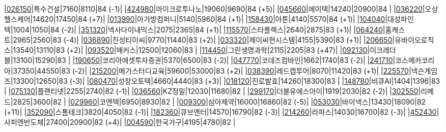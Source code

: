 |[026150](https://finance.daum.net/quotes/A026150)|특수건설|7160|8110|84 (-1)|
|[424980](https://finance.daum.net/quotes/A424980)|마이크로투나노|19060|9690|84 (+5)|
|[045660](https://finance.daum.net/quotes/A045660)|에이텍|14240|20900|84 |
|[036220](https://finance.daum.net/quotes/A036220)|오상헬스케어|14620|17450|84 (+7)|
|[013990](https://finance.daum.net/quotes/A013990)|아가방컴퍼니|5140|5960|84 (+1)|
|[158430](https://finance.daum.net/quotes/A158430)|아톤|4140|5570|84 (+1)|
|[104040](https://finance.daum.net/quotes/A104040)|대성파인텍|1004|1050|84 (-2)|
|[351320](https://finance.daum.net/quotes/A351320)|넥사다이내믹스|2075|2365|84 (+1)|
|[115570](https://finance.daum.net/quotes/A115570)|스타플렉스|2640|2875|83 (+1)|
|[064240](https://finance.daum.net/quotes/A064240)|홈캐스트|2965|2560|83 (-4)|
|[036890](https://finance.daum.net/quotes/A036890)|진성티이씨|9770|11440|83 (+2)|
|[033320](https://finance.daum.net/quotes/A033320)|제이씨현시스템|4155|5390|83 (+1)|
|[206650](https://finance.daum.net/quotes/A206650)|유바이오로직스|13540|13110|83 (+2)|
|[093520](https://finance.daum.net/quotes/A093520)|매커스|12500|12060|83 |
|[114450](https://finance.daum.net/quotes/A114450)|그린생명과학|2115|2205|83 (+47)|
|[092130](https://finance.daum.net/quotes/A092130)|이크레더블|13100|15290|83 |
|[190650](https://finance.daum.net/quotes/A190650)|코리아에셋투자증권|5370|6500|83 (-2)|
|[047770](https://finance.daum.net/quotes/A047770)|코데즈컴바인|1662|1740|83 (-2)|
|[241710](https://finance.daum.net/quotes/A241710)|코스메카코리아|37350|44550|83 (-2)|
|[215200](https://finance.daum.net/quotes/A215200)|메가스터디교육|59600|53000|83 (+2)|
|[038390](https://finance.daum.net/quotes/A038390)|레드캡투어|8070|11420|83 (+1)|
|[225570](https://finance.daum.net/quotes/A225570)|넥슨게임즈|13300|12650|83 (-3)|
|[080470](https://finance.daum.net/quotes/A080470)|성창오토텍|4660|4440|83 (+3)|
|[018120](https://finance.daum.net/quotes/A018120)|진로발효|14260|18300|83 |
|[148780](https://finance.daum.net/quotes/A148780)|비큐AI|1404|1396|83 |
|[075130](https://finance.daum.net/quotes/A075130)|플랜티넷|2255|2740|82 (-1)|
|[036560](https://finance.daum.net/quotes/A036560)|KZ정밀|12030|11680|82 |
|[299170](https://finance.daum.net/quotes/A299170)|더블유에스아이|1919|2030|82 (-2)|
|[302550](https://finance.daum.net/quotes/A302550)|리메드|2825|3600|82 |
|[029960](https://finance.daum.net/quotes/A029960)|코엔텍|6950|8930|82 |
|[009300](https://finance.daum.net/quotes/A009300)|삼아제약|16000|16860|82 (-5)|
|[053030](https://finance.daum.net/quotes/A053030)|바이넥스|13430|18090|82 (+11)|
|[352090](https://finance.daum.net/quotes/A352090)|스톰테크|3820|4050|82 (-1)|
|[182360](https://finance.daum.net/quotes/A182360)|큐브엔터|14570|16790|82 (-3)|
|[214260](https://finance.daum.net/quotes/A214260)|라파스|14030|16700|82 (-3)|
|[452430](https://finance.daum.net/quotes/A452430)|사피엔반도체|27400|20900|82 (+4)|
|[004590](https://finance.daum.net/quotes/A004590)|한국가구|4195|4780|82 |